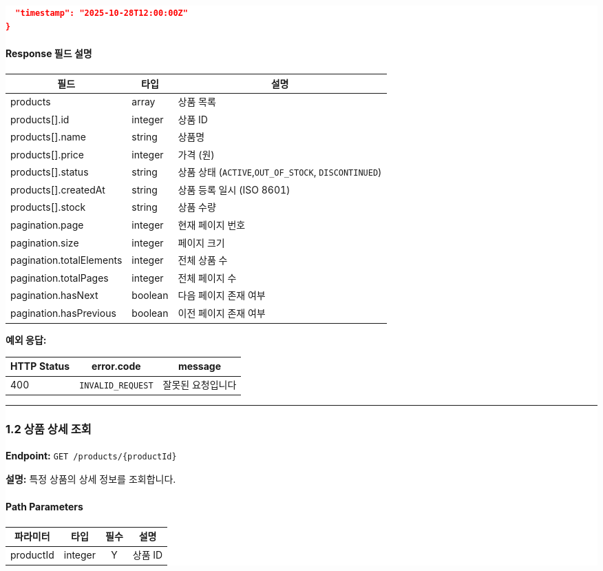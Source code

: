 ```json
  "timestamp": "2025-10-28T12:00:00Z"
}
```

#### Response 필드 설명

| 필드 | 타입 | 설명                                              |
|-----|------|-------------------------------------------------|
| products | array | 상품 목록                                           |
| products[].id | integer | 상품 ID                                           |
| products[].name | string | 상품명                                             |
| products[].price | integer | 가격 (원)                                          |
| products[].status | string | 상품 상태 (`ACTIVE`,`OUT_OF_STOCK`, `DISCONTINUED`) |
| products[].createdAt | string | 상품 등록 일시 (ISO 8601)                             |
| products[].stock | string | 상품 수량                                           |
| pagination.page | integer | 현재 페이지 번호                                       |
| pagination.size | integer | 페이지 크기                                          |
| pagination.totalElements | integer | 전체 상품 수                                         |
| pagination.totalPages | integer | 전체 페이지 수                                        |
| pagination.hasNext | boolean | 다음 페이지 존재 여부                                    |
| pagination.hasPrevious | boolean | 이전 페이지 존재 여부                                    |


**예외 응답:**

| HTTP Status | error.code | message |
|-------------|-----------|---------|
| 400 | `INVALID_REQUEST` | 잘못된 요청입니다 |


---


### 1.2 상품 상세 조회

**Endpoint:** `GET /products/{productId}`

**설명:** 특정 상품의 상세 정보를 조회합니다.

#### Path Parameters

| 파라미터 | 타입 | 필수 | 설명 |
|---------|------|:----:|------|
| productId | integer | Y | 상품 ID |
